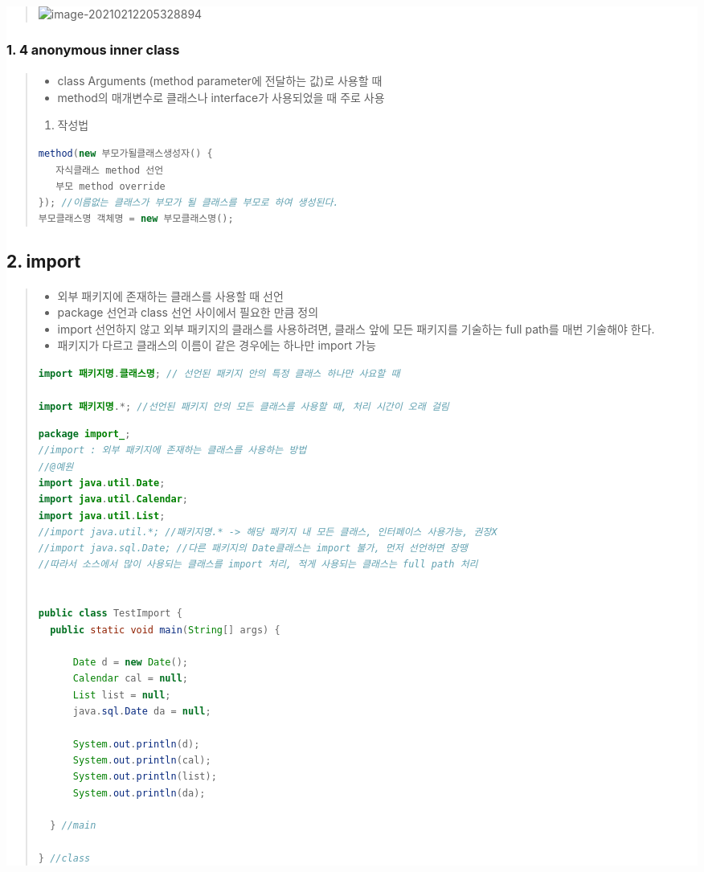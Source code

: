 >   ![image-20210212205328894](C:\Users\김근묵교수_스마트\AppData\Roaming\Typora\typora-user-images\image-20210212205328894.png)

### 1. 4  anonymous inner class

>* class Arguments (method parameter에 전달하는 값)로 사용할 때
>*  method의 매개변수로 클래스나 interface가 사용되었을 때 주로 사용
>
>1. 작성법
>
>```java
>method(new 부모가될클래스생성자() {
>    자식클래스 method 선언
>    부모 method override
>}); //이름없는 클래스가 부모가 될 클래스를 부모로 하여 생성된다.
>부모클래스명 객체명 = new 부모클래스명();
>```





## 2. import

> * 외부 패키지에 존재하는 클래스를 사용할 때 선언
> * package 선언과 class 선언 사이에서 필요한 만큼 정의
> * import 선언하지 않고 외부 패키지의 클래스를 사용하려면, 클래스 앞에 모든 패키지를 기술하는 full path를 매번 기술해야 한다.
> * 패키지가 다르고 클래스의 이름이 같은 경우에는 하나만 import 가능
>
> ```java
> import 패키지명.클래스명; // 선언된 패키지 안의 특정 클래스 하나만 사요할 때
> 
> import 패키지명.*; //선언된 패키지 안의 모든 클래스를 사용할 때, 처리 시간이 오래 걸림
> ```
>
> ```java
> package import_;
> //import : 외부 패키지에 존재하는 클래스를 사용하는 방법
> //@예원
> import java.util.Date;
> import java.util.Calendar;
> import java.util.List;
> //import java.util.*; //패키지명.* -> 해당 패키지 내 모든 클래스, 인터페이스 사용가능, 권장X
> //import java.sql.Date; //다른 패키지의 Date클래스는 import 불가, 먼저 선언하면 장땡
> //따라서 소스에서 많이 사용되는 클래스를 import 처리, 적게 사용되는 클래스는 full path 처리
> 
> 
> public class TestImport {
> 	public static void main(String[] args) {
> 		
> 		Date d = new Date();
> 		Calendar cal = null;
> 		List list = null;
> 		java.sql.Date da = null;
> 		
> 		System.out.println(d);
> 		System.out.println(cal);
> 		System.out.println(list);
> 		System.out.println(da);
> 	
> 	} //main
> 
> } //class
> ```
>